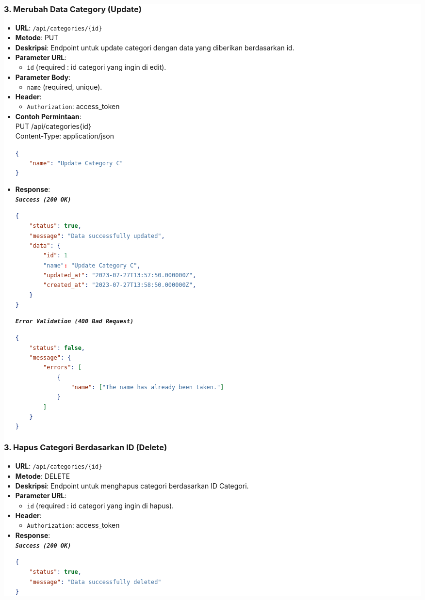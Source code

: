 ### 3. Merubah Data Category (Update)

-   **URL**: `/api/categories/{id}`
-   **Metode**: PUT
-   **Deskripsi**: Endpoint untuk update categori dengan data yang diberikan berdasarkan id.
-   **Parameter URL**:
    -   `id` (required : id categori yang ingin di edit).
-   **Parameter Body**:
    -   `name` (required, unique).
-   **Header**:
    -   `Authorization`: access_token
-   **Contoh Permintaan**:  
    PUT /api/categories{id}  
    Content-Type: application/json
    ```json
    {
        "name": "Update Category C"
    }
    ```
-   **Response**:  
    **_`Success (200 OK)`_**
    ```json
    {
        "status": true,
        "message": "Data successfully updated",
        "data": {
            "id": 1
            "name": "Update Category C",
            "updated_at": "2023-07-27T13:57:50.000000Z",
            "created_at": "2023-07-27T13:58:50.000000Z",
        }
    }
    ```
    **_`Error Validation (400 Bad Request)`_**
    ```json
    {
        "status": false,
        "message": {
            "errors": [
                {
                    "name": ["The name has already been taken."]
                }
            ]
        }
    }
    ```

### 3. Hapus Categori Berdasarkan ID (Delete)

-   **URL**: `/api/categories/{id}`
-   **Metode**: DELETE
-   **Deskripsi**: Endpoint untuk menghapus categori berdasarkan ID Categori.
-   **Parameter URL**:
    -   `id` (required : id categori yang ingin di hapus).
-   **Header**:
    -   `Authorization`: access_token
-   **Response**:  
    **_`Success (200 OK)`_**
    ```json
    {
        "status": true,
        "message": "Data successfully deleted"
    }